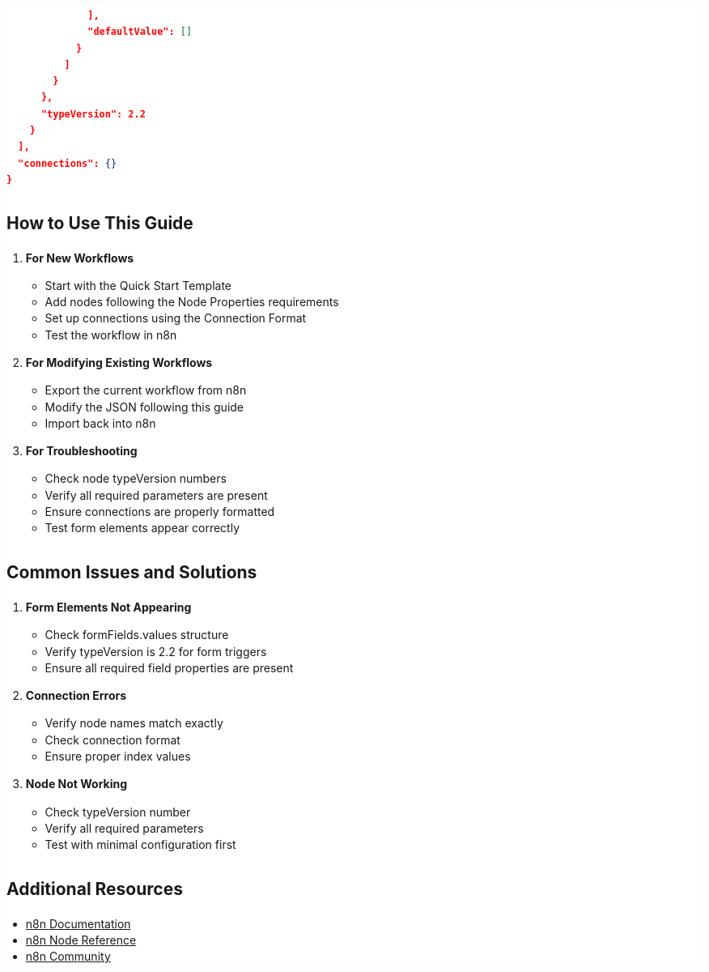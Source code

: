 ```json
              ],
              "defaultValue": []
            }
          ]
        }
      },
      "typeVersion": 2.2
    }
  ],
  "connections": {}
}
```

## How to Use This Guide

1. **For New Workflows**
   - Start with the Quick Start Template
   - Add nodes following the Node Properties requirements
   - Set up connections using the Connection Format
   - Test the workflow in n8n

2. **For Modifying Existing Workflows**
   - Export the current workflow from n8n
   - Modify the JSON following this guide
   - Import back into n8n

3. **For Troubleshooting**
   - Check node typeVersion numbers
   - Verify all required parameters are present
   - Ensure connections are properly formatted
   - Test form elements appear correctly

## Common Issues and Solutions

1. **Form Elements Not Appearing**
   - Check formFields.values structure
   - Verify typeVersion is 2.2 for form triggers
   - Ensure all required field properties are present

2. **Connection Errors**
   - Verify node names match exactly
   - Check connection format
   - Ensure proper index values

3. **Node Not Working**
   - Check typeVersion number
   - Verify all required parameters
   - Test with minimal configuration first

## Additional Resources

- [n8n Documentation](https://docs.n8n.io/)
- [n8n Node Reference](https://docs.n8n.io/integrations/builtin/core-nodes/)
- [n8n Community](https://community.n8n.io/) 